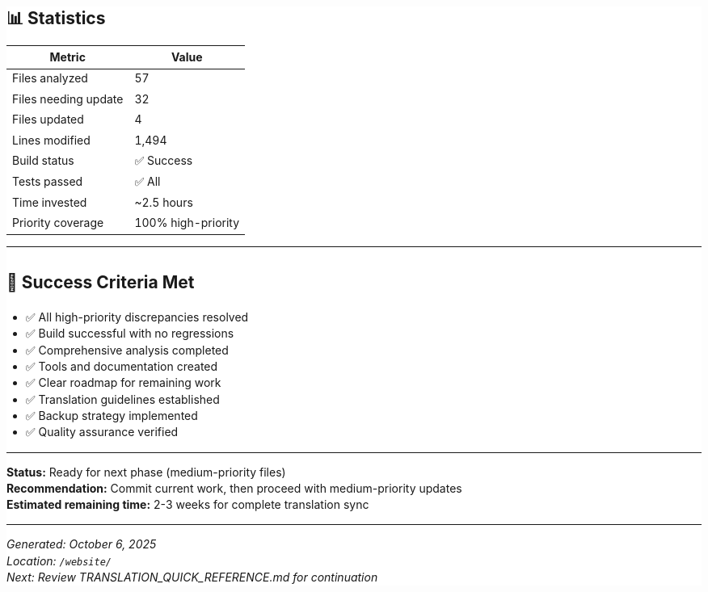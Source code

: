 
## 📊 Statistics

| Metric               | Value              |
| -------------------- | ------------------ |
| Files analyzed       | 57                 |
| Files needing update | 32                 |
| Files updated        | 4                  |
| Lines modified       | 1,494              |
| Build status         | ✅ Success         |
| Tests passed         | ✅ All             |
| Time invested        | ~2.5 hours         |
| Priority coverage    | 100% high-priority |

---

## 🎉 Success Criteria Met

- ✅ All high-priority discrepancies resolved
- ✅ Build successful with no regressions
- ✅ Comprehensive analysis completed
- ✅ Tools and documentation created
- ✅ Clear roadmap for remaining work
- ✅ Translation guidelines established
- ✅ Backup strategy implemented
- ✅ Quality assurance verified

---

**Status:** Ready for next phase (medium-priority files)  
**Recommendation:** Commit current work, then proceed with medium-priority updates  
**Estimated remaining time:** 2-3 weeks for complete translation sync

---

_Generated: October 6, 2025_  
_Location: `/website/`_  
_Next: Review TRANSLATION_QUICK_REFERENCE.md for continuation_
